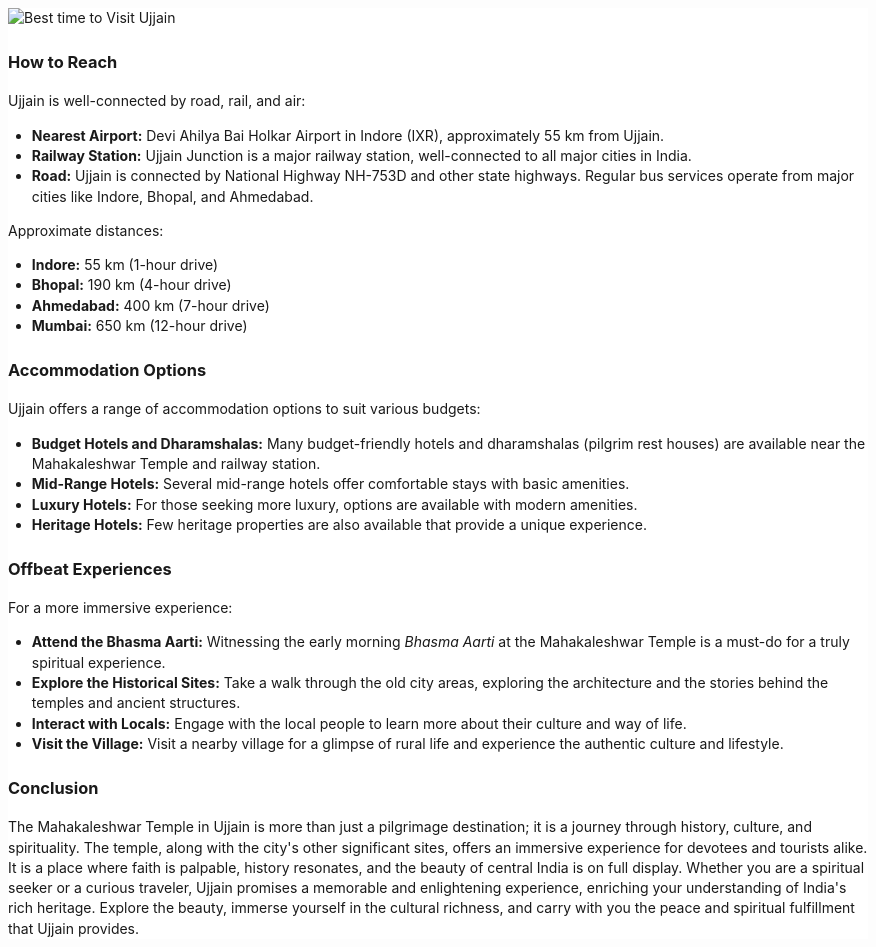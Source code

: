 <img src="placeholder_image_ujjain_best_time_to_visit.jpg" alt="Best time to Visit Ujjain">

### **How to Reach**

Ujjain is well-connected by road, rail, and air:

*   **Nearest Airport:** Devi Ahilya Bai Holkar Airport in Indore (IXR), approximately 55 km from Ujjain.
*   **Railway Station:** Ujjain Junction is a major railway station, well-connected to all major cities in India.
*   **Road:** Ujjain is connected by National Highway NH-753D and other state highways. Regular bus services operate from major cities like Indore, Bhopal, and Ahmedabad.

Approximate distances:

*   **Indore:** 55 km (1-hour drive)
*   **Bhopal:** 190 km (4-hour drive)
*   **Ahmedabad:** 400 km (7-hour drive)
*   **Mumbai:** 650 km (12-hour drive)

### **Accommodation Options**

Ujjain offers a range of accommodation options to suit various budgets:

*   **Budget Hotels and Dharamshalas:** Many budget-friendly hotels and dharamshalas (pilgrim rest houses) are available near the Mahakaleshwar Temple and railway station.
*   **Mid-Range Hotels:** Several mid-range hotels offer comfortable stays with basic amenities.
*   **Luxury Hotels:** For those seeking more luxury, options are available with modern amenities.
*   **Heritage Hotels:** Few heritage properties are also available that provide a unique experience.

### **Offbeat Experiences**

For a more immersive experience:

*   **Attend the Bhasma Aarti:** Witnessing the early morning *Bhasma Aarti* at the Mahakaleshwar Temple is a must-do for a truly spiritual experience.
*   **Explore the Historical Sites:** Take a walk through the old city areas, exploring the architecture and the stories behind the temples and ancient structures.
*   **Interact with Locals:** Engage with the local people to learn more about their culture and way of life.
*   **Visit the Village:** Visit a nearby village for a glimpse of rural life and experience the authentic culture and lifestyle.

### **Conclusion**

The Mahakaleshwar Temple in Ujjain is more than just a pilgrimage destination; it is a journey through history, culture, and spirituality. The temple, along with the city's other significant sites, offers an immersive experience for devotees and tourists alike. It is a place where faith is palpable, history resonates, and the beauty of central India is on full display. Whether you are a spiritual seeker or a curious traveler, Ujjain promises a memorable and enlightening experience, enriching your understanding of India's rich heritage. Explore the beauty, immerse yourself in the cultural richness, and carry with you the peace and spiritual fulfillment that Ujjain provides.


